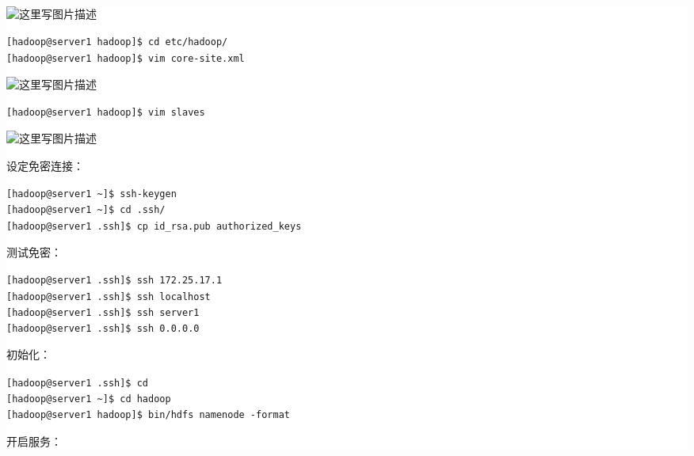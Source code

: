 <p><img src="https://img-blog.csdn.net/20180826154051632?watermark/2/text/aHR0cHM6Ly9ibG9nLmNzZG4ubmV0L2xldHRlcl9B/font/5a6L5L2T/fontsize/400/fill/I0JBQkFCMA==/dissolve/70" alt="这里写图片描述" title=""></p>



<pre class="prettyprint"><code class=" hljs ruby">[hadoop<span class="hljs-variable">@server1</span> hadoop]<span class="hljs-variable">$ </span>cd etc/hadoop/
[hadoop<span class="hljs-variable">@server1</span> hadoop]<span class="hljs-variable">$ </span>vim core-site.xml 
</code></pre>

<p><img src="https://img-blog.csdn.net/20180826154329676?watermark/2/text/aHR0cHM6Ly9ibG9nLmNzZG4ubmV0L2xldHRlcl9B/font/5a6L5L2T/fontsize/400/fill/I0JBQkFCMA==/dissolve/70" alt="这里写图片描述" title=""></p>



<pre class="prettyprint"><code class=" hljs ruby">[hadoop<span class="hljs-variable">@server1</span> hadoop]<span class="hljs-variable">$ </span>vim slaves 
</code></pre>

<p><img src="https://img-blog.csdn.net/20180826155701934?watermark/2/text/aHR0cHM6Ly9ibG9nLmNzZG4ubmV0L2xldHRlcl9B/font/5a6L5L2T/fontsize/400/fill/I0JBQkFCMA==/dissolve/70" alt="这里写图片描述" title=""></p>

<p>设定免密连接：</p>



<pre class="prettyprint"><code class=" hljs ruby">[hadoop<span class="hljs-variable">@server1</span> ~]<span class="hljs-variable">$ </span>ssh-keygen 
[hadoop<span class="hljs-variable">@server1</span> ~]<span class="hljs-variable">$ </span>cd .ssh/
[hadoop<span class="hljs-variable">@server1</span> .ssh]<span class="hljs-variable">$ </span>cp id_rsa.pub authorized_keys 
</code></pre>

<p>测试免密：</p>



<pre class="prettyprint"><code class=" hljs ruby">[hadoop<span class="hljs-variable">@server1</span> .ssh]<span class="hljs-variable">$ </span>ssh <span class="hljs-number">172.25</span>.<span class="hljs-number">17.1</span>
[hadoop<span class="hljs-variable">@server1</span> .ssh]<span class="hljs-variable">$ </span>ssh localhost
[hadoop<span class="hljs-variable">@server1</span> .ssh]<span class="hljs-variable">$ </span>ssh server1
[hadoop<span class="hljs-variable">@server1</span> .ssh]<span class="hljs-variable">$ </span>ssh <span class="hljs-number">0</span>.<span class="hljs-number">0</span>.<span class="hljs-number">0</span>.<span class="hljs-number">0</span>
</code></pre>

<p>初始化：</p>



<pre class="prettyprint"><code class=" hljs ruby">[hadoop<span class="hljs-variable">@server1</span> .ssh]<span class="hljs-variable">$ </span>cd
[hadoop<span class="hljs-variable">@server1</span> ~]<span class="hljs-variable">$ </span>cd hadoop
[hadoop<span class="hljs-variable">@server1</span> hadoop]<span class="hljs-variable">$ </span>bin/hdfs namenode -format
</code></pre>

<p>开启服务：</p>
